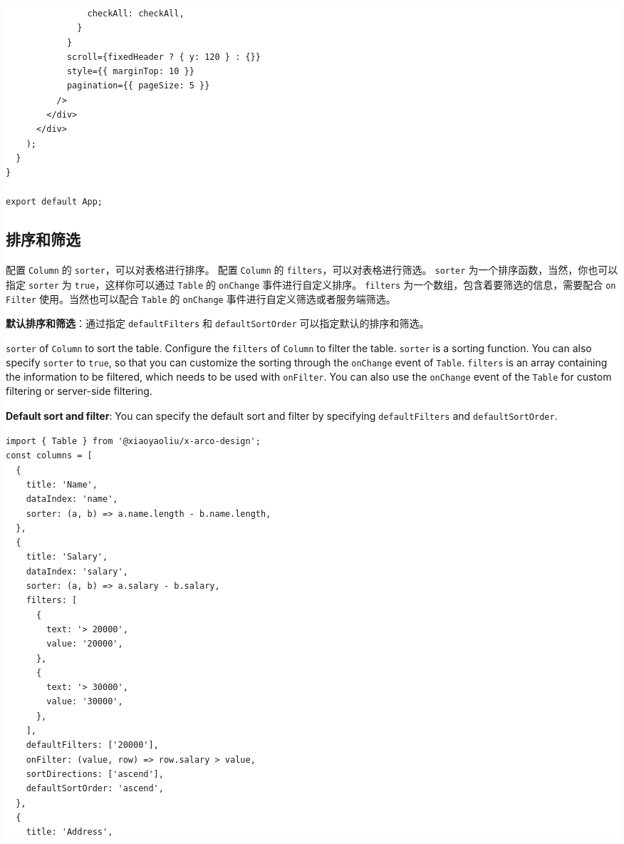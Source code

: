 ```tsx
                checkAll: checkAll,
              }
            }
            scroll={fixedHeader ? { y: 120 } : {}}
            style={{ marginTop: 10 }}
            pagination={{ pageSize: 5 }}
          />
        </div>
      </div>
    );
  }
}

export default App;
```

## 排序和筛选

配置 `Column` 的 `sorter`，可以对表格进行排序。
配置 `Column` 的 `filters`，可以对表格进行筛选。
`sorter` 为一个排序函数，当然，你也可以指定 `sorter` 为 `true`，这样你可以通过 `Table` 的 `onChange` 事件进行自定义排序。
`filters` 为一个数组，包含着要筛选的信息，需要配合 `onFilter` 使用。当然也可以配合 `Table` 的 `onChange` 事件进行自定义筛选或者服务端筛选。

**默认排序和筛选**：通过指定 `defaultFilters` 和 `defaultSortOrder` 可以指定默认的排序和筛选。

`sorter` of `Column` to sort the table.
Configure the `filters` of `Column` to filter the table.
`sorter` is a sorting function. You can also specify `sorter` to `true`, so that you can customize the sorting through the `onChange` event of `Table`.
`filters` is an array containing the information to be filtered, which needs to be used with `onFilter`. You can also use the `onChange` event of the `Table` for custom filtering or server-side filtering.

**Default sort and filter**: You can specify the default sort and filter by specifying `defaultFilters` and `defaultSortOrder`.

```tsx
import { Table } from '@xiaoyaoliu/x-arco-design';
const columns = [
  {
    title: 'Name',
    dataIndex: 'name',
    sorter: (a, b) => a.name.length - b.name.length,
  },
  {
    title: 'Salary',
    dataIndex: 'salary',
    sorter: (a, b) => a.salary - b.salary,
    filters: [
      {
        text: '> 20000',
        value: '20000',
      },
      {
        text: '> 30000',
        value: '30000',
      },
    ],
    defaultFilters: ['20000'],
    onFilter: (value, row) => row.salary > value,
    sortDirections: ['ascend'],
    defaultSortOrder: 'ascend',
  },
  {
    title: 'Address',
```

  [name: string]: any,